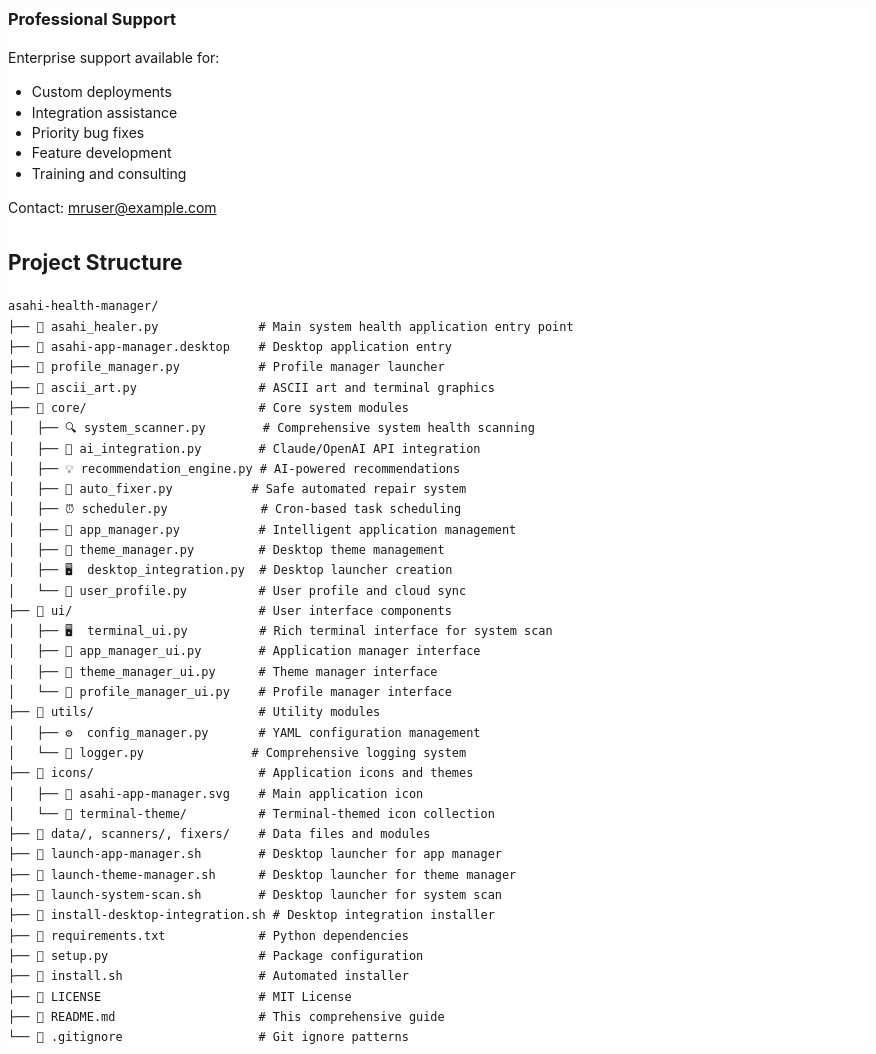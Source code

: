 ### Professional Support

Enterprise support available for:
- Custom deployments
- Integration assistance  
- Priority bug fixes
- Feature development
- Training and consulting

Contact: mruser@example.com

## Project Structure

```
asahi-health-manager/
├── 📄 asahi_healer.py              # Main system health application entry point  
├── 📄 asahi-app-manager.desktop    # Desktop application entry
├── 📄 profile_manager.py           # Profile manager launcher
├── 📄 ascii_art.py                 # ASCII art and terminal graphics
├── 📁 core/                        # Core system modules
│   ├── 🔍 system_scanner.py        # Comprehensive system health scanning
│   ├── 🤖 ai_integration.py        # Claude/OpenAI API integration
│   ├── 💡 recommendation_engine.py # AI-powered recommendations
│   ├── 🔧 auto_fixer.py           # Safe automated repair system
│   ├── ⏰ scheduler.py             # Cron-based task scheduling
│   ├── 📱 app_manager.py           # Intelligent application management
│   ├── 🎨 theme_manager.py         # Desktop theme management
│   ├── 🖥️  desktop_integration.py  # Desktop launcher creation
│   └── 👤 user_profile.py          # User profile and cloud sync
├── 📁 ui/                          # User interface components
│   ├── 🖥️  terminal_ui.py          # Rich terminal interface for system scan
│   ├── 📱 app_manager_ui.py        # Application manager interface
│   ├── 🎨 theme_manager_ui.py      # Theme manager interface
│   └── 👤 profile_manager_ui.py    # Profile manager interface
├── 📁 utils/                       # Utility modules
│   ├── ⚙️  config_manager.py       # YAML configuration management
│   └── 📝 logger.py               # Comprehensive logging system
├── 📁 icons/                       # Application icons and themes
│   ├── 🎯 asahi-app-manager.svg    # Main application icon
│   └── 📁 terminal-theme/          # Terminal-themed icon collection
├── 📁 data/, scanners/, fixers/    # Data files and modules
├── 📄 launch-app-manager.sh        # Desktop launcher for app manager
├── 📄 launch-theme-manager.sh      # Desktop launcher for theme manager  
├── 📄 launch-system-scan.sh        # Desktop launcher for system scan
├── 📄 install-desktop-integration.sh # Desktop integration installer
├── 📄 requirements.txt             # Python dependencies
├── 📄 setup.py                     # Package configuration
├── 📄 install.sh                   # Automated installer
├── 📄 LICENSE                      # MIT License
├── 📄 README.md                    # This comprehensive guide
└── 📄 .gitignore                   # Git ignore patterns
```
